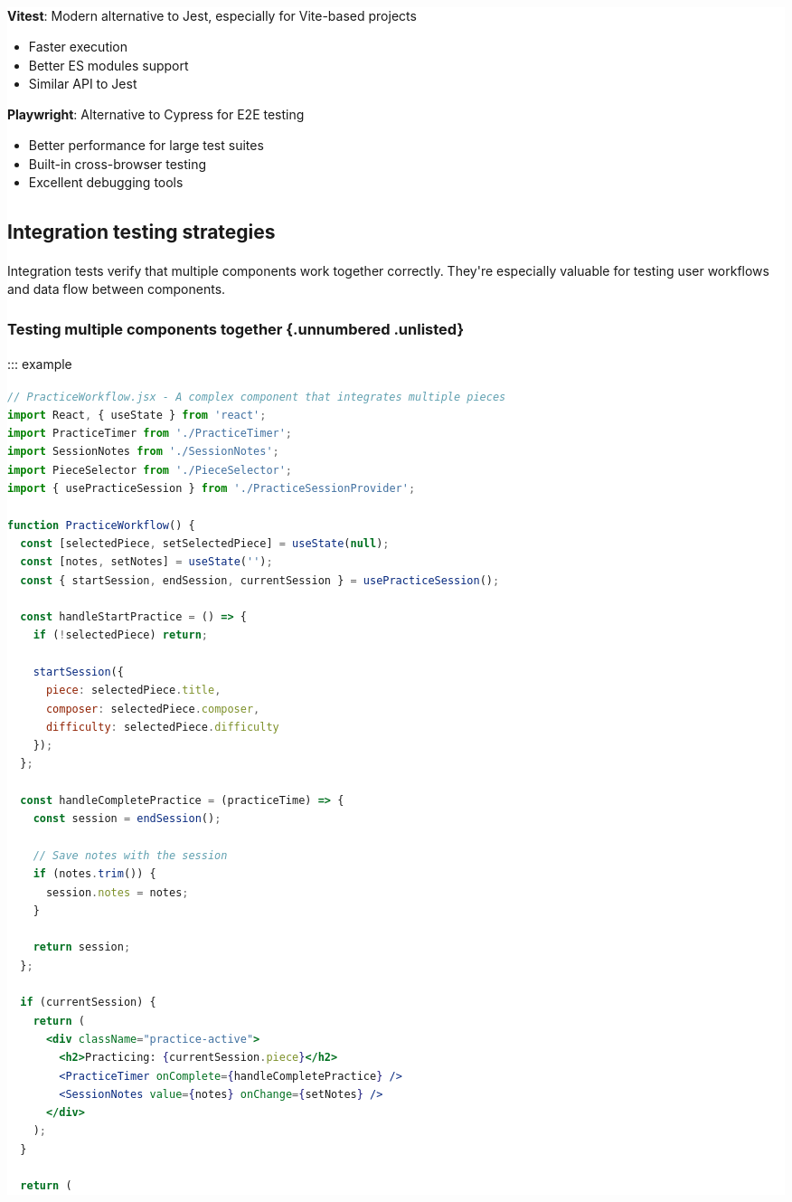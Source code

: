 **Vitest**: Modern alternative to Jest, especially for Vite-based projects
- Faster execution
- Better ES modules support
- Similar API to Jest

**Playwright**: Alternative to Cypress for E2E testing
- Better performance for large test suites
- Built-in cross-browser testing
- Excellent debugging tools

## Integration testing strategies

Integration tests verify that multiple components work together correctly. They're especially valuable for testing user workflows and data flow between components.

### Testing multiple components together {.unnumbered .unlisted}

::: example

```jsx
// PracticeWorkflow.jsx - A complex component that integrates multiple pieces
import React, { useState } from 'react';
import PracticeTimer from './PracticeTimer';
import SessionNotes from './SessionNotes';
import PieceSelector from './PieceSelector';
import { usePracticeSession } from './PracticeSessionProvider';

function PracticeWorkflow() {
  const [selectedPiece, setSelectedPiece] = useState(null);
  const [notes, setNotes] = useState('');
  const { startSession, endSession, currentSession } = usePracticeSession();

  const handleStartPractice = () => {
    if (!selectedPiece) return;
    
    startSession({
      piece: selectedPiece.title,
      composer: selectedPiece.composer,
      difficulty: selectedPiece.difficulty
    });
  };

  const handleCompletePractice = (practiceTime) => {
    const session = endSession();
    
    // Save notes with the session
    if (notes.trim()) {
      session.notes = notes;
    }
    
    return session;
  };

  if (currentSession) {
    return (
      <div className="practice-active">
        <h2>Practicing: {currentSession.piece}</h2>
        <PracticeTimer onComplete={handleCompletePractice} />
        <SessionNotes value={notes} onChange={setNotes} />
      </div>
    );
  }

  return (
```